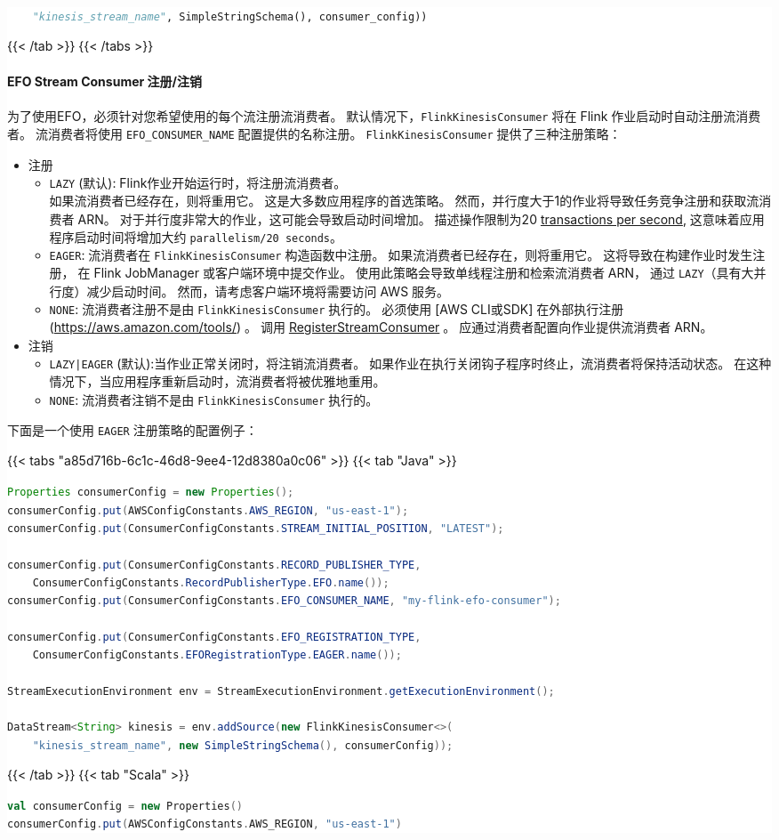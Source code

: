 ```python
    "kinesis_stream_name", SimpleStringSchema(), consumer_config))
```
{{< /tab >}}
{{< /tabs >}}

#### EFO Stream Consumer 注册/注销

为了使用EFO，必须针对您希望使用的每个流注册流消费者。
默认情况下，`FlinkKinesisConsumer` 将在 Flink 作业启动时自动注册流消费者。
流消费者将使用 `EFO_CONSUMER_NAME` 配置提供的名称注册。
`FlinkKinesisConsumer` 提供了三种注册策略：

- 注册
  - `LAZY` (默认): Flink作业开始运行时，将注册流消费者。            
    如果流消费者已经存在，则将重用它。
    这是大多数应用程序的首选策略。
    然而，并行度大于1的作业将导致任务竞争注册和获取流消费者 ARN。
    对于并行度非常大的作业，这可能会导致启动时间增加。
    描述操作限制为20 [transactions per second](https://docs.aws.amazon.com/kinesis/latest/APIReference/API_DescribeStreamConsumer.html),
    这意味着应用程序启动时间将增加大约 `parallelism/20 seconds`。 
  - `EAGER`: 流消费者在 `FlinkKinesisConsumer` 构造函数中注册。
    如果流消费者已经存在，则将重用它。
    这将导致在构建作业时发生注册，
    在 Flink JobManager 或客户端环境中提交作业。
    使用此策略会导致单线程注册和检索流消费者 ARN，
    通过 `LAZY`（具有大并行度）减少启动时间。
    然而，请考虑客户端环境将需要访问 AWS 服务。
  - `NONE`: 流消费者注册不是由 `FlinkKinesisConsumer` 执行的。
    必须使用 [AWS CLI或SDK] 在外部执行注册(https://aws.amazon.com/tools/) 。
    调用 [RegisterStreamConsumer](https://docs.aws.amazon.com/kinesis/latest/APIReference/API_RegisterStreamConsumer.html) 。
    应通过消费者配置向作业提供流消费者 ARN。
- 注销
  - `LAZY|EAGER` (默认):当作业正常关闭时，将注销流消费者。
    如果作业在执行关闭钩子程序时终止，流消费者将保持活动状态。
    在这种情况下，当应用程序重新启动时，流消费者将被优雅地重用。
  - `NONE`: 流消费者注销不是由 `FlinkKinesisConsumer` 执行的。

下面是一个使用 `EAGER` 注册策略的配置例子：

{{< tabs "a85d716b-6c1c-46d8-9ee4-12d8380a0c06" >}}
{{< tab "Java" >}}
```java
Properties consumerConfig = new Properties();
consumerConfig.put(AWSConfigConstants.AWS_REGION, "us-east-1");
consumerConfig.put(ConsumerConfigConstants.STREAM_INITIAL_POSITION, "LATEST");

consumerConfig.put(ConsumerConfigConstants.RECORD_PUBLISHER_TYPE, 
    ConsumerConfigConstants.RecordPublisherType.EFO.name());
consumerConfig.put(ConsumerConfigConstants.EFO_CONSUMER_NAME, "my-flink-efo-consumer");

consumerConfig.put(ConsumerConfigConstants.EFO_REGISTRATION_TYPE, 
    ConsumerConfigConstants.EFORegistrationType.EAGER.name());

StreamExecutionEnvironment env = StreamExecutionEnvironment.getExecutionEnvironment();

DataStream<String> kinesis = env.addSource(new FlinkKinesisConsumer<>(
    "kinesis_stream_name", new SimpleStringSchema(), consumerConfig));
```
{{< /tab >}}
{{< tab "Scala" >}}
```scala
val consumerConfig = new Properties()
consumerConfig.put(AWSConfigConstants.AWS_REGION, "us-east-1")
```